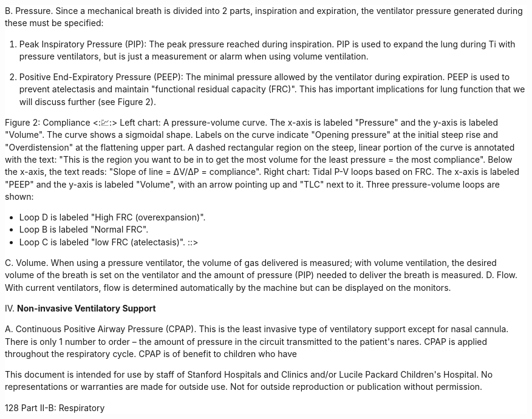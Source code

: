 <a id='68a34472-971b-41d2-bf65-cfb31aa37609'></a>

B. Pressure. Since a mechanical breath is divided into 2 parts, inspiration and expiration, the ventilator pressure generated during these must be specified:

1. Peak Inspiratory Pressure (PIP): The peak pressure reached during inspiration. PIP is used to expand the lung during Ti with pressure ventilators, but is just a measurement or alarm when using volume ventilation.

2. Positive End-Expiratory Pressure (PEEP): The minimal pressure allowed by the ventilator during expiration. PEEP is used to prevent atelectasis and maintain "functional residual capacity (FRC)". This has important implications for lung function that we will discuss further (see Figure 2).

<a id='0ea81850-7e40-446f-baba-0fddfc1ee489'></a>

Figure 2: Compliance
<::chart::>
Left chart: A pressure-volume curve. The x-axis is labeled "Pressure" and the y-axis is labeled "Volume". The curve shows a sigmoidal shape. Labels on the curve indicate "Opening pressure" at the initial steep rise and "Overdistension" at the flattening upper part. A dashed rectangular region on the steep, linear portion of the curve is annotated with the text: "This is the region you want to be in to get the most volume for the least pressure = the most compliance". Below the x-axis, the text reads: "Slope of line = ΔV/ΔP = compliance".
Right chart: Tidal P-V loops based on FRC. The x-axis is labeled "PEEP" and the y-axis is labeled "Volume", with an arrow pointing up and "TLC" next to it. Three pressure-volume loops are shown:
- Loop D is labeled "High FRC (overexpansion)".
- Loop B is labeled "Normal FRC".
- Loop C is labeled "low FRC (atelectasis)".
::>


<a id='ccc5622b-e43d-4ce4-92f4-8c1ed8dd0b23'></a>

C. Volume. When using a pressure ventilator, the volume of gas delivered is measured; with volume ventilation, the desired volume of the breath is set on the ventilator and the amount of pressure (PIP) needed to deliver the breath is measured.
D. Flow. With current ventilators, flow is determined automatically by the machine but can be displayed on the monitors.

<a id='72d2de03-07c2-4ee0-88a4-29a9491d80fb'></a>

IV. **Non-invasive Ventilatory Support**

A. Continuous Positive Airway Pressure (CPAP). This is the least invasive type of ventilatory support except for nasal cannula. There is only 1 number to order – the amount of pressure in the circuit transmitted to the patient's nares. CPAP is applied throughout the respiratory cycle. CPAP is of benefit to children who have

<a id='497030bd-4175-43e1-b12c-06fe570fbead'></a>

This document is intended for use by staff of Stanford Hospitals and Clinics and/or Lucile Packard Children's Hospital. No representations or warranties are made for outside use. Not for outside reproduction or publication without permission.

<a id='e7ed82eb-f5e0-4186-9f11-b5d32eb3642c'></a>

128 Part II-B: Respiratory
